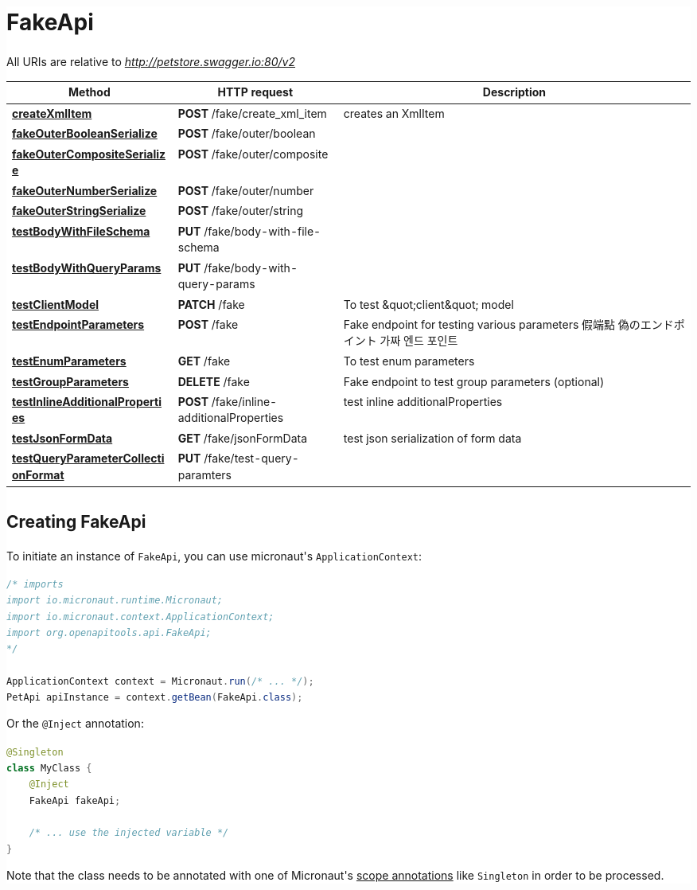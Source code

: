 # FakeApi

All URIs are relative to *http://petstore.swagger.io:80/v2*

Method | HTTP request | Description
------------- | ------------- | -------------
[**createXmlItem**](FakeApi.md#createXmlItem) | **POST** /fake/create_xml_item | creates an XmlItem
[**fakeOuterBooleanSerialize**](FakeApi.md#fakeOuterBooleanSerialize) | **POST** /fake/outer/boolean | 
[**fakeOuterCompositeSerialize**](FakeApi.md#fakeOuterCompositeSerialize) | **POST** /fake/outer/composite | 
[**fakeOuterNumberSerialize**](FakeApi.md#fakeOuterNumberSerialize) | **POST** /fake/outer/number | 
[**fakeOuterStringSerialize**](FakeApi.md#fakeOuterStringSerialize) | **POST** /fake/outer/string | 
[**testBodyWithFileSchema**](FakeApi.md#testBodyWithFileSchema) | **PUT** /fake/body-with-file-schema | 
[**testBodyWithQueryParams**](FakeApi.md#testBodyWithQueryParams) | **PUT** /fake/body-with-query-params | 
[**testClientModel**](FakeApi.md#testClientModel) | **PATCH** /fake | To test \&quot;client\&quot; model
[**testEndpointParameters**](FakeApi.md#testEndpointParameters) | **POST** /fake | Fake endpoint for testing various parameters  假端點  偽のエンドポイント  가짜 엔드 포인트
[**testEnumParameters**](FakeApi.md#testEnumParameters) | **GET** /fake | To test enum parameters
[**testGroupParameters**](FakeApi.md#testGroupParameters) | **DELETE** /fake | Fake endpoint to test group parameters (optional)
[**testInlineAdditionalProperties**](FakeApi.md#testInlineAdditionalProperties) | **POST** /fake/inline-additionalProperties | test inline additionalProperties
[**testJsonFormData**](FakeApi.md#testJsonFormData) | **GET** /fake/jsonFormData | test json serialization of form data
[**testQueryParameterCollectionFormat**](FakeApi.md#testQueryParameterCollectionFormat) | **PUT** /fake/test-query-paramters | 


## Creating FakeApi

To initiate an instance of `FakeApi`, you can use micronaut's `ApplicationContext`:
```java
/* imports
import io.micronaut.runtime.Micronaut;
import io.micronaut.context.ApplicationContext;
import org.openapitools.api.FakeApi;
*/

ApplicationContext context = Micronaut.run(/* ... */);
PetApi apiInstance = context.getBean(FakeApi.class);
```

Or the `@Inject` annotation:
```java
@Singleton
class MyClass {
    @Inject
    FakeApi fakeApi;

    /* ... use the injected variable */
}
```
Note that the class needs to be annotated with one of Micronaut's [scope annotations](https://docs.micronaut.io/latest/guide/#scopes) like `Singleton` in order to be processed.
